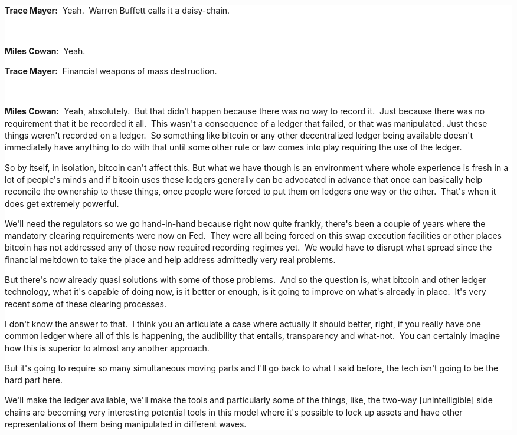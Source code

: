 <strong>Trace Mayer:</strong>  Yeah.  Warren Buffett calls it a daisy-chain.

<strong> </strong>

<strong>Miles Cowan</strong>:  Yeah.

</p><p>

<strong>Trace Mayer:</strong>  Financial weapons of mass destruction.

<strong> </strong>

<strong>Miles Cowan:</strong>  Yeah, absolutely.  But that didn't happen because there was no way to record it.  Just because there was no requirement that it be recorded it all.  This wasn't a consequence of a ledger that failed, or that was manipulated. Just these things weren't recorded on a ledger.  So something like bitcoin or any other decentralized ledger being available doesn't immediately have anything to do with that until some other rule or law comes into play requiring the use of the ledger.

</p><p>

So by itself, in isolation, bitcoin can't affect this. But what we have though is an environment where whole experience is fresh in a lot of people's minds and if bitcoin uses these ledgers generally can be advocated in advance that once can basically help reconcile the ownership to these things, once people were forced to put them on ledgers one way or the other.  That's when it does get extremely powerful.

</p><p>

We'll need the regulators so we go hand-in-hand because right now quite frankly, there's been a couple of years where the mandatory clearing requirements were now on Fed.  They were all being forced on this swap execution facilities or other places bitcoin has not addressed any of those now required recording regimes yet.  We would have to disrupt what spread since the financial meltdown to take the place and help address admittedly very real problems.

</p><p>

But there's now already quasi solutions with some of those problems.  And so the question is, what bitcoin and other ledger technology, what it's capable of doing now, is it better or enough, is it going to improve on what's already in place.  It's very recent some of these clearing processes.

</p><p>

I don't know the answer to that.  I think you an articulate a case where actually it should better, right, if you really have one common ledger where all of this is happening, the audibility that entails, transparency and what-not.  You can certainly imagine how this is superior to almost any another approach.

</p><p>

But it's going to require so many simultaneous moving parts and I'll go back to what I said before, the tech isn't going to be the hard part here.

</p><p>

We'll make the ledger available, we'll make the tools and particularly some of the things, like, the two-way [unintelligible] side chains are becoming very interesting potential tools in this model where it's possible to lock up assets and have other representations of them being manipulated in different waves.
